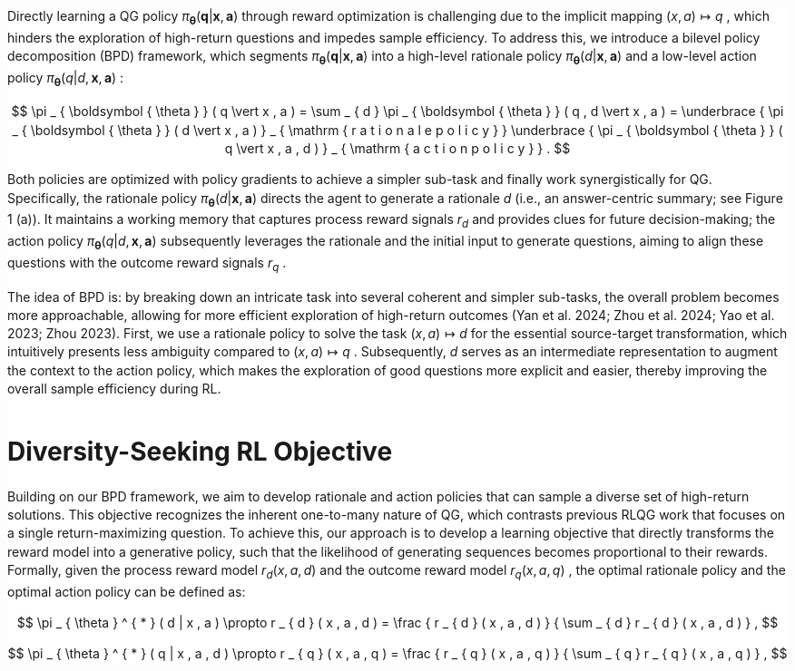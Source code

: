 Directly learning a QG policy $\pi _ { \boldsymbol { \theta } } ( \boldsymbol { q } | \boldsymbol { x } , \boldsymbol { a } )$ through reward optimization is challenging due to the implicit mapping $( x , a ) \mapsto q$ , which hinders the exploration of high-return questions and impedes sample efficiency. To address this, we introduce a bilevel policy decomposition (BPD) framework, which segments $\pi _ { \boldsymbol { \theta } } ( \boldsymbol { q } | \boldsymbol { x } , \boldsymbol { a } )$ into a high-level rationale policy $\pi _ { \boldsymbol { \theta } } ( d | \boldsymbol { x } , \boldsymbol { a } )$ and a low-level action policy $\pi _ { \boldsymbol { \theta } } ( q | d , \boldsymbol { x } , \boldsymbol { a } )$ :

$$
\pi _ { \boldsymbol { \theta } } ( q \vert x , a ) = \sum _ { d } \pi _ { \boldsymbol { \theta } } ( q , d \vert x , a ) = \underbrace { \pi _ { \boldsymbol { \theta } } ( d \vert x , a ) } _ { \mathrm { r a t i o n a l e p o l i c y } } \underbrace { \pi _ { \boldsymbol { \theta } } ( q \vert x , a , d ) } _ { \mathrm { a c t i o n p o l i c y } } .
$$

Both policies are optimized with policy gradients to achieve a simpler sub-task and finally work synergistically for QG. Specifically, the rationale policy $\pi _ { \boldsymbol { \theta } } ( d | \boldsymbol { x } , \boldsymbol { a } )$ directs the agent to generate a rationale $d$ (i.e., an answer-centric summary; see Figure 1 (a)). It maintains a working memory that captures process reward signals $r _ { d }$ and provides clues for future decision-making; the action policy $\pi _ { \boldsymbol { \theta } } ( q | d , \boldsymbol { x } , \boldsymbol { a } )$ subsequently leverages the rationale and the initial input to generate questions, aiming to align these questions with the outcome reward signals $r _ { q }$ .

The idea of BPD is: by breaking down an intricate task into several coherent and simpler sub-tasks, the overall problem becomes more approachable, allowing for more efficient exploration of high-return outcomes (Yan et al. 2024; Zhou et al. 2024; Yao et al. 2023; Zhou 2023). First, we use a rationale policy to solve the task $( x , a ) \mapsto d$ for the essential source-target transformation, which intuitively presents less ambiguity compared to $( x , a ) \mapsto q$ . Subsequently, $d$ serves as an intermediate representation to augment the context to the action policy, which makes the exploration of good questions more explicit and easier, thereby improving the overall sample efficiency during RL.

# Diversity-Seeking RL Objective

Building on our BPD framework, we aim to develop rationale and action policies that can sample a diverse set of high-return solutions. This objective recognizes the inherent one-to-many nature of QG, which contrasts previous RLQG work that focuses on a single return-maximizing question. To achieve this, our approach is to develop a learning objective that directly transforms the reward model into a generative policy, such that the likelihood of generating sequences becomes proportional to their rewards. Formally, given the process reward model $r _ { d } ( x , a , d )$ and the outcome reward model $r _ { q } ( x , a , q )$ , the optimal rationale policy and the optimal action policy can be defined as:

$$
\pi _ { \theta } ^ { * } ( d | x , a ) \propto r _ { d } ( x , a , d ) = \frac { r _ { d } ( x , a , d ) } { \sum _ { d } r _ { d } ( x , a , d ) } ,
$$

$$
\pi _ { \theta } ^ { * } ( q | x , a , d ) \propto r _ { q } ( x , a , q ) = \frac { r _ { q } ( x , a , q ) } { \sum _ { q } r _ { q } ( x , a , q ) } ,
$$
